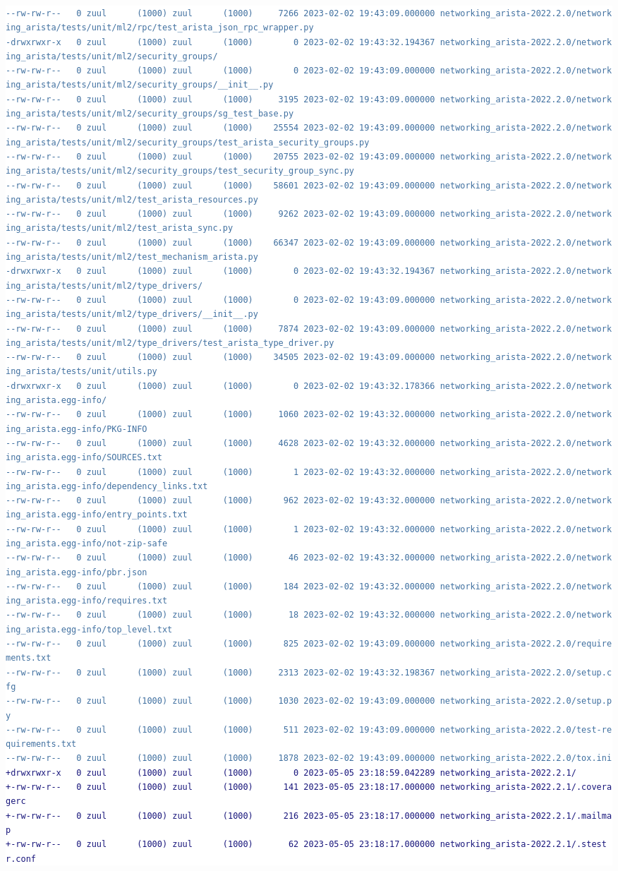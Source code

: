 ```diff
--rw-rw-r--   0 zuul      (1000) zuul      (1000)     7266 2023-02-02 19:43:09.000000 networking_arista-2022.2.0/networking_arista/tests/unit/ml2/rpc/test_arista_json_rpc_wrapper.py
-drwxrwxr-x   0 zuul      (1000) zuul      (1000)        0 2023-02-02 19:43:32.194367 networking_arista-2022.2.0/networking_arista/tests/unit/ml2/security_groups/
--rw-rw-r--   0 zuul      (1000) zuul      (1000)        0 2023-02-02 19:43:09.000000 networking_arista-2022.2.0/networking_arista/tests/unit/ml2/security_groups/__init__.py
--rw-rw-r--   0 zuul      (1000) zuul      (1000)     3195 2023-02-02 19:43:09.000000 networking_arista-2022.2.0/networking_arista/tests/unit/ml2/security_groups/sg_test_base.py
--rw-rw-r--   0 zuul      (1000) zuul      (1000)    25554 2023-02-02 19:43:09.000000 networking_arista-2022.2.0/networking_arista/tests/unit/ml2/security_groups/test_arista_security_groups.py
--rw-rw-r--   0 zuul      (1000) zuul      (1000)    20755 2023-02-02 19:43:09.000000 networking_arista-2022.2.0/networking_arista/tests/unit/ml2/security_groups/test_security_group_sync.py
--rw-rw-r--   0 zuul      (1000) zuul      (1000)    58601 2023-02-02 19:43:09.000000 networking_arista-2022.2.0/networking_arista/tests/unit/ml2/test_arista_resources.py
--rw-rw-r--   0 zuul      (1000) zuul      (1000)     9262 2023-02-02 19:43:09.000000 networking_arista-2022.2.0/networking_arista/tests/unit/ml2/test_arista_sync.py
--rw-rw-r--   0 zuul      (1000) zuul      (1000)    66347 2023-02-02 19:43:09.000000 networking_arista-2022.2.0/networking_arista/tests/unit/ml2/test_mechanism_arista.py
-drwxrwxr-x   0 zuul      (1000) zuul      (1000)        0 2023-02-02 19:43:32.194367 networking_arista-2022.2.0/networking_arista/tests/unit/ml2/type_drivers/
--rw-rw-r--   0 zuul      (1000) zuul      (1000)        0 2023-02-02 19:43:09.000000 networking_arista-2022.2.0/networking_arista/tests/unit/ml2/type_drivers/__init__.py
--rw-rw-r--   0 zuul      (1000) zuul      (1000)     7874 2023-02-02 19:43:09.000000 networking_arista-2022.2.0/networking_arista/tests/unit/ml2/type_drivers/test_arista_type_driver.py
--rw-rw-r--   0 zuul      (1000) zuul      (1000)    34505 2023-02-02 19:43:09.000000 networking_arista-2022.2.0/networking_arista/tests/unit/utils.py
-drwxrwxr-x   0 zuul      (1000) zuul      (1000)        0 2023-02-02 19:43:32.178366 networking_arista-2022.2.0/networking_arista.egg-info/
--rw-rw-r--   0 zuul      (1000) zuul      (1000)     1060 2023-02-02 19:43:32.000000 networking_arista-2022.2.0/networking_arista.egg-info/PKG-INFO
--rw-rw-r--   0 zuul      (1000) zuul      (1000)     4628 2023-02-02 19:43:32.000000 networking_arista-2022.2.0/networking_arista.egg-info/SOURCES.txt
--rw-rw-r--   0 zuul      (1000) zuul      (1000)        1 2023-02-02 19:43:32.000000 networking_arista-2022.2.0/networking_arista.egg-info/dependency_links.txt
--rw-rw-r--   0 zuul      (1000) zuul      (1000)      962 2023-02-02 19:43:32.000000 networking_arista-2022.2.0/networking_arista.egg-info/entry_points.txt
--rw-rw-r--   0 zuul      (1000) zuul      (1000)        1 2023-02-02 19:43:32.000000 networking_arista-2022.2.0/networking_arista.egg-info/not-zip-safe
--rw-rw-r--   0 zuul      (1000) zuul      (1000)       46 2023-02-02 19:43:32.000000 networking_arista-2022.2.0/networking_arista.egg-info/pbr.json
--rw-rw-r--   0 zuul      (1000) zuul      (1000)      184 2023-02-02 19:43:32.000000 networking_arista-2022.2.0/networking_arista.egg-info/requires.txt
--rw-rw-r--   0 zuul      (1000) zuul      (1000)       18 2023-02-02 19:43:32.000000 networking_arista-2022.2.0/networking_arista.egg-info/top_level.txt
--rw-rw-r--   0 zuul      (1000) zuul      (1000)      825 2023-02-02 19:43:09.000000 networking_arista-2022.2.0/requirements.txt
--rw-rw-r--   0 zuul      (1000) zuul      (1000)     2313 2023-02-02 19:43:32.198367 networking_arista-2022.2.0/setup.cfg
--rw-rw-r--   0 zuul      (1000) zuul      (1000)     1030 2023-02-02 19:43:09.000000 networking_arista-2022.2.0/setup.py
--rw-rw-r--   0 zuul      (1000) zuul      (1000)      511 2023-02-02 19:43:09.000000 networking_arista-2022.2.0/test-requirements.txt
--rw-rw-r--   0 zuul      (1000) zuul      (1000)     1878 2023-02-02 19:43:09.000000 networking_arista-2022.2.0/tox.ini
+drwxrwxr-x   0 zuul      (1000) zuul      (1000)        0 2023-05-05 23:18:59.042289 networking_arista-2022.2.1/
+-rw-rw-r--   0 zuul      (1000) zuul      (1000)      141 2023-05-05 23:18:17.000000 networking_arista-2022.2.1/.coveragerc
+-rw-rw-r--   0 zuul      (1000) zuul      (1000)      216 2023-05-05 23:18:17.000000 networking_arista-2022.2.1/.mailmap
+-rw-rw-r--   0 zuul      (1000) zuul      (1000)       62 2023-05-05 23:18:17.000000 networking_arista-2022.2.1/.stestr.conf
```